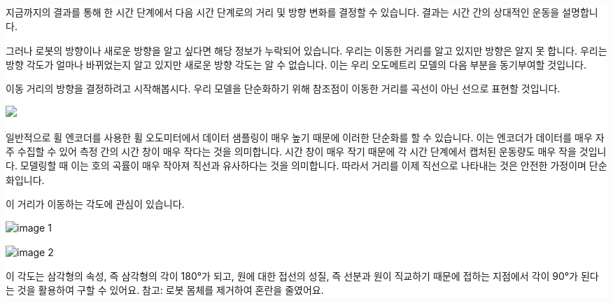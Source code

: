 
<ins class="adsbygoogle"
     style="display:block"
     data-ad-client="ca-pub-4877378276818686"
     data-ad-slot="1107185301"
     data-ad-format="auto"
     data-full-width-responsive="true"></ins>

<script>
     (adsbygoogle = window.adsbygoogle || []).push({});
</script>

지금까지의 결과를 통해 한 시간 단계에서 다음 시간 단계로의 거리 및 방향 변화를 결정할 수 있습니다. 결과는 시간 간의 상대적인 운동을 설명합니다.

그러나 로봇의 방향이나 새로운 방향을 알고 싶다면 해당 정보가 누락되어 있습니다. 우리는 이동한 거리를 알고 있지만 방향은 알지 못 합니다. 우리는 방향 각도가 얼마나 바뀌었는지 알고 있지만 새로운 방향 각도는 알 수 없습니다. 이는 우리 오도메트리 모델의 다음 부분을 동기부여할 것입니다.

이동 거리의 방향을 결정하려고 시작해봅시다. 우리 모델을 단순화하기 위해 참조점이 이동한 거리를 곡선이 아닌 선으로 표현할 것입니다.

<img src="/assets/img/2024-06-23-WheelOdometryModelforDifferentialDriveRobotics_23.png" />



<ins class="adsbygoogle"
     style="display:block"
     data-ad-client="ca-pub-4877378276818686"
     data-ad-slot="1107185301"
     data-ad-format="auto"
     data-full-width-responsive="true"></ins>

<script>
     (adsbygoogle = window.adsbygoogle || []).push({});
</script>

일반적으로 휠 엔코더를 사용한 휠 오도미터에서 데이터 샘플링이 매우 높기 때문에 이러한 단순화를 할 수 있습니다. 이는 엔코더가 데이터를 매우 자주 수집할 수 있어 측정 간의 시간 창이 매우 작다는 것을 의미합니다. 시간 창이 매우 작기 때문에 각 시간 단계에서 캡처된 운동량도 매우 작을 것입니다. 모델링할 때 이는 호의 곡률이 매우 작아져 직선과 유사하다는 것을 의미합니다. 따라서 거리를 이제 직선으로 나타내는 것은 안전한 가정이며 단순화입니다.

이 거리가 이동하는 각도에 관심이 있습니다.

![image 1](/assets/img/2024-06-23-WheelOdometryModelforDifferentialDriveRobotics_24.png)

![image 2](/assets/img/2024-06-23-WheelOdometryModelforDifferentialDriveRobotics_25.png)



<ins class="adsbygoogle"
     style="display:block"
     data-ad-client="ca-pub-4877378276818686"
     data-ad-slot="1107185301"
     data-ad-format="auto"
     data-full-width-responsive="true"></ins>

<script>
     (adsbygoogle = window.adsbygoogle || []).push({});
</script>

이 각도는 삼각형의 속성, 즉 삼각형의 각이 180°가 되고, 원에 대한 접선의 성질, 즉 선분과 원이 직교하기 때문에 접하는 지점에서 각이 90°가 된다는 것을 활용하여 구할 수 있어요. 참고: 로봇 몸체를 제거하여 혼란을 줄였어요.
